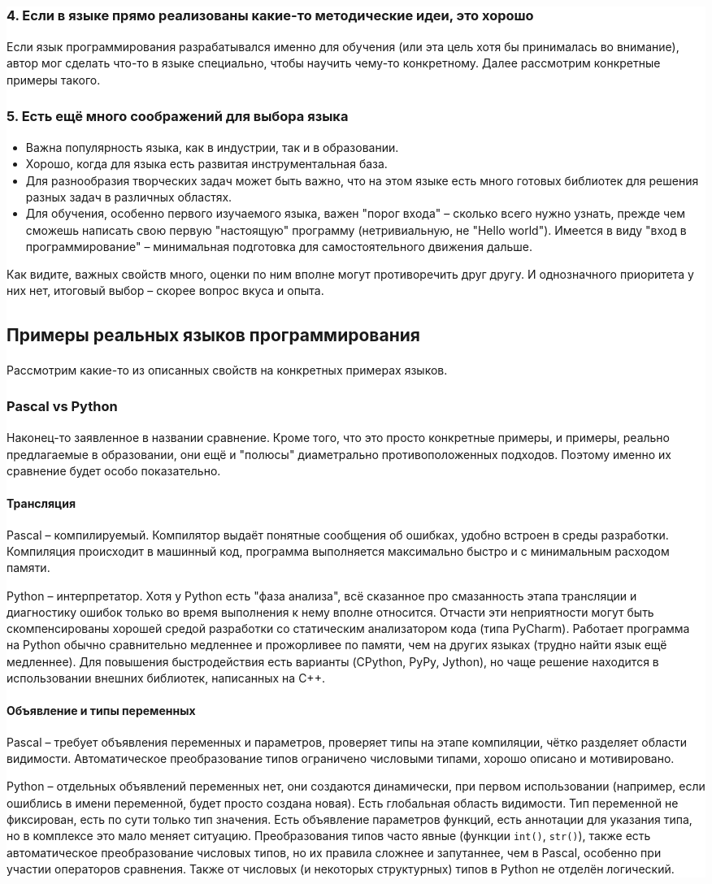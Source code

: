 ### 4. Если в языке прямо реализованы какие-то методические идеи, это хорошо
Если язык программирования разрабатывался именно для обучения (или эта цель хотя бы принималась во внимание), автор мог сделать что-то в языке специально, чтобы научить чему-то конкретному. Далее рассмотрим конкретные примеры такого.

### 5. Есть ещё много соображений для выбора языка
- Важна популярность языка, как в индустрии, так и в образовании.
- Хорошо, когда для языка есть развитая инструментальная база.
- Для разнообразия творческих задач может быть важно, что на этом языке есть много готовых библиотек для решения разных задач в различных областях.
- Для обучения, особенно первого изучаемого языка, важен "порог входа" – сколько всего нужно узнать, прежде чем сможешь написать свою первую "настоящую" программу (нетривиальную, не "Hello world"). Имеется в виду "вход в программирование" – минимальная подготовка для самостоятельного движения дальше. 

Как видите, важных свойств много, оценки по ним вполне могут противоречить друг другу. И однозначного приоритета у них нет, итоговый выбор – скорее вопрос вкуса и опыта.

## Примеры реальных языков программирования
Рассмотрим какие-то из описанных свойств на конкретных примерах языков.

### Pascal vs Python
Наконец-то заявленное в названии сравнение. Кроме того, что это просто конкретные примеры, и примеры, реально предлагаемые в образовании, они ещё и "полюсы" диаметрально противоположенных подходов. Поэтому именно их сравнение будет особо показательно.

#### Трансляция
Pascal – компилируемый. Компилятор выдаёт понятные сообщения об ошибках, удобно встроен в среды разработки. Компиляция происходит в машинный код, программа выполняется максимально быстро и с минимальным расходом памяти.

Python – интерпретатор. Хотя у Python есть "фаза анализа", всё сказанное про смазанность этапа трансляции и диагностику ошибок только во время выполнения к нему вполне относится. Отчасти эти неприятности могут быть скомпенсированы хорошей средой разработки со статическим анализатором кода (типа PyCharm). Работает программа на Python обычно сравнительно медленнее и прожорливее по памяти, чем на других языках (трудно найти язык ещё медленнее). Для повышения быстродействия есть варианты (CPython, PyPy, Jython), но чаще решение находится в использовании внешних библиотек, написанных на C++.

#### Объявление и типы переменных
Pascal – требует объявления переменных и параметров, проверяет типы на этапе компиляции, чётко разделяет области видимости.
Автоматическое преобразование типов ограничено числовыми типами, хорошо описано и мотивировано.

Python – отдельных объявлений переменных нет, они создаются динамически, при первом использовании (например, если ошиблись в имени переменной, будет просто создана новая). Есть глобальная область видимости. Тип переменной не фиксирован, есть по сути только тип значения. Есть объявление параметров функций, есть аннотации для указания типа, но в комплексе это мало меняет ситуацию.
Преобразования типов часто явные (функции `int()`, `str()`), также есть автоматическое преобразование числовых типов, но их правила сложнее и запутаннее, чем в Pascal, особенно при участии операторов сравнения. Также от числовых (и некоторых структурных) типов в Python не отделён логический.

